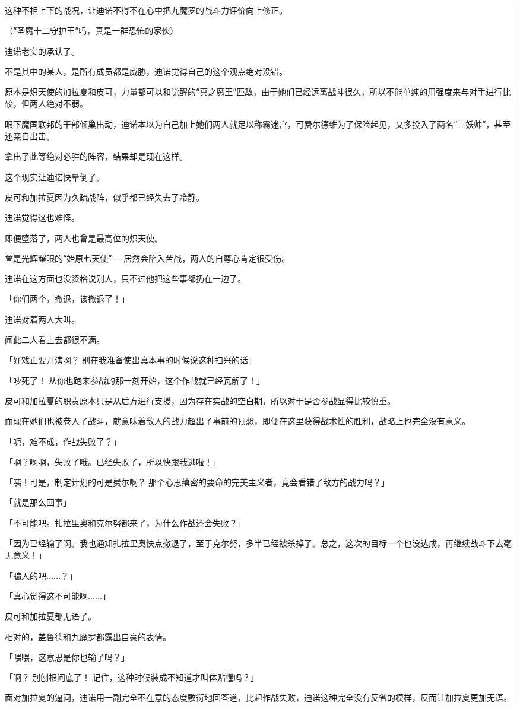 这种不相上下的战况，让迪诺不得不在心中把九魔罗的战斗力评价向上修正。

（“圣魔十二守护王”吗，真是一群恐怖的家伙）

迪诺老实的承认了。

不是其中的某人，是所有成员都是威胁，迪诺觉得自己的这个观点绝对没错。

原本是炽天使的加拉夏和皮可，力量都可以和觉醒的“真之魔王”匹敌，由于她们已经远离战斗很久，所以不能单纯的用强度来与对手进行比较，但两人绝对不弱。

眼下魔国联邦的干部倾巢出动，迪诺本以为自己加上她们两人就足以称霸迷宫，可费尔德维为了保险起见，又多投入了两名“三妖帅”，甚至还亲自出击。

拿出了此等绝对必胜的阵容，结果却是现在这样。

这个现实让迪诺快晕倒了。

皮可和加拉夏因为久疏战阵，似乎都已经失去了冷静。

迪诺觉得这也难怪。

即便堕落了，两人也曾是最高位的炽天使。

曾是光辉耀眼的“始原七天使”──居然会陷入苦战，两人的自尊心肯定很受伤。

迪诺在这方面也没资格说别人，只不过他把这些事都扔在一边了。

「你们两个，撤退，该撤退了！」

迪诺对着两人大叫。

闻此二人看上去都很不满。

「好戏正要开演啊？ 别在我准备使出真本事的时候说这种扫兴的话」

「吵死了！ 从你也跑来参战的那一刻开始，这个作战就已经瓦解了！」

皮可和加拉夏的职责原本只是从后方进行支援，因为存在实战的空白期，所以对于是否参战显得比较慎重。

而现在她们也被卷入了战斗，就意味着敌人的战力超出了事前的预想，即便在这里获得战术性的胜利，战略上也完全没有意义。

「呃，难不成，作战失败了？」

「啊？啊啊，失败了哦。已经失败了，所以快跟我逃啦！」

「咦！可是，制定计划的可是费尔啊？ 那个心思缜密的要命的完美主义者，竟会看错了敌方的战力吗？」

「就是那么回事」

「不可能吧。扎拉里奥和克尔努都来了，为什么作战还会失败？」

「因为已经输了啊。我也通知扎拉里奥快点撤退了，至于克尔努，多半已经被杀掉了。总之，这次的目标一个也没达成，再继续战斗下去毫无意义！」

「骗人的吧……？」

「真心觉得这不可能啊……」

皮可和加拉夏都无语了。

相对的，盖鲁德和九魔罗都露出自豪的表情。

「喂喂，这意思是你也输了吗？」

「啊？ 别刨根问底了！ 记住，这种时候装成不知道才叫体贴懂吗？」

面对加拉夏的逼问，迪诺用一副完全不在意的态度敷衍地回答道，比起作战失败，迪诺这种完全没有反省的模样，反而让加拉夏更加无语。
